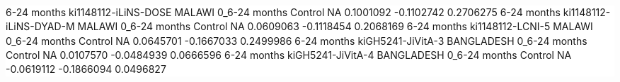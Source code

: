 6-24 months   ki1148112-iLiNS-DOSE        MALAWI                         0_6-24 months   Control              NA                 0.1001092   -0.1102742    0.2706275
6-24 months   ki1148112-iLiNS-DYAD-M      MALAWI                         0_6-24 months   Control              NA                 0.0609063   -0.1118454    0.2068169
6-24 months   ki1148112-LCNI-5            MALAWI                         0_6-24 months   Control              NA                 0.0645701   -0.1667033    0.2499986
6-24 months   kiGH5241-JiVitA-3           BANGLADESH                     0_6-24 months   Control              NA                 0.0107570   -0.0484939    0.0666596
6-24 months   kiGH5241-JiVitA-4           BANGLADESH                     0_6-24 months   Control              NA                -0.0619112   -0.1866094    0.0496827
